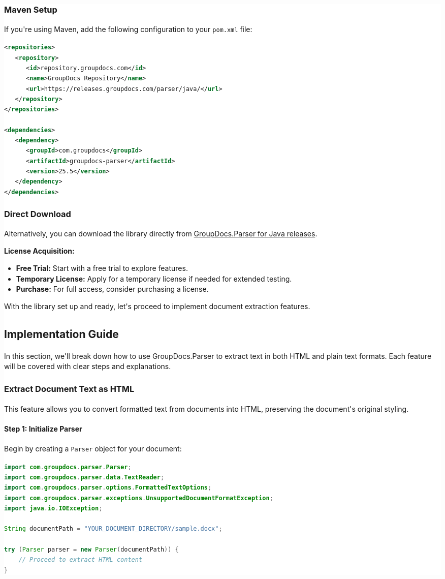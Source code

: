 ### Maven Setup

If you're using Maven, add the following configuration to your `pom.xml` file:

```xml
<repositories>
   <repository>
      <id>repository.groupdocs.com</id>
      <name>GroupDocs Repository</name>
      <url>https://releases.groupdocs.com/parser/java/</url>
   </repository>
</repositories>

<dependencies>
   <dependency>
      <groupId>com.groupdocs</groupId>
      <artifactId>groupdocs-parser</artifactId>
      <version>25.5</version>
   </dependency>
</dependencies>
```

### Direct Download

Alternatively, you can download the library directly from [GroupDocs.Parser for Java releases](https://releases.groupdocs.com/parser/java/).

**License Acquisition:**
- **Free Trial:** Start with a free trial to explore features.
- **Temporary License:** Apply for a temporary license if needed for extended testing.
- **Purchase:** For full access, consider purchasing a license.

With the library set up and ready, let's proceed to implement document extraction features.

## Implementation Guide

In this section, we'll break down how to use GroupDocs.Parser to extract text in both HTML and plain text formats. Each feature will be covered with clear steps and explanations.

### Extract Document Text as HTML

This feature allows you to convert formatted text from documents into HTML, preserving the document's original styling.

#### Step 1: Initialize Parser

Begin by creating a `Parser` object for your document:

```java
import com.groupdocs.parser.Parser;
import com.groupdocs.parser.data.TextReader;
import com.groupdocs.parser.options.FormattedTextOptions;
import com.groupdocs.parser.exceptions.UnsupportedDocumentFormatException;
import java.io.IOException;

String documentPath = "YOUR_DOCUMENT_DIRECTORY/sample.docx";

try (Parser parser = new Parser(documentPath)) {
    // Proceed to extract HTML content
}
```
